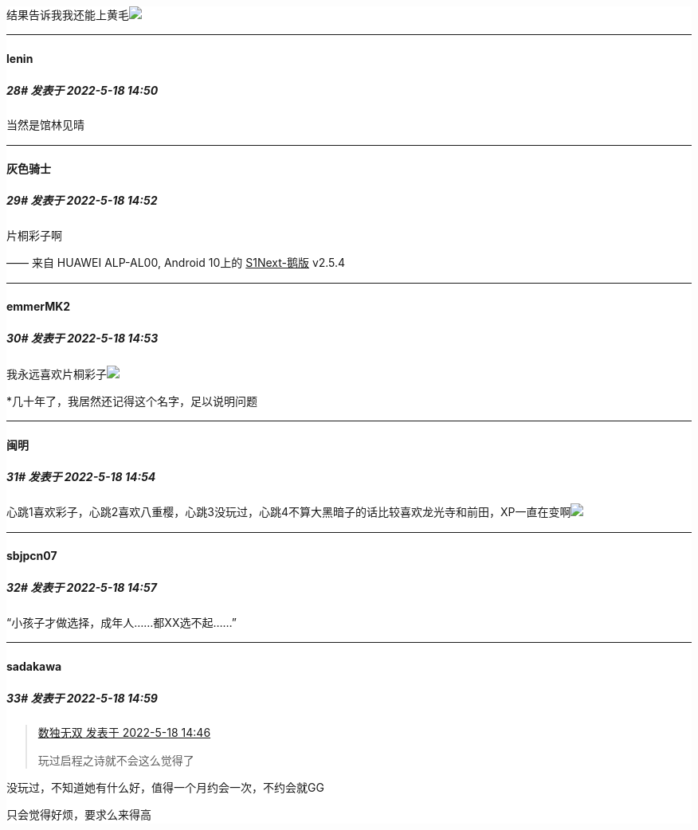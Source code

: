 结果告诉我我还能上黄毛<img src="https://static.saraba1st.com/image/smiley/face2017/068.png" referrerpolicy="no-referrer">

*****

####  lenin  
##### 28#       发表于 2022-5-18 14:50

当然是馆林见晴

*****

####  灰色骑士  
##### 29#       发表于 2022-5-18 14:52

片桐彩子啊

—— 来自 HUAWEI ALP-AL00, Android 10上的 [S1Next-鹅版](https://github.com/ykrank/S1-Next/releases) v2.5.4

*****

####  emmerMK2  
##### 30#       发表于 2022-5-18 14:53

我永远喜欢片桐彩子<img src="https://static.saraba1st.com/image/smiley/face2017/074.png" referrerpolicy="no-referrer">

*几十年了，我居然还记得这个名字，足以说明问题



*****

####  闽明  
##### 31#       发表于 2022-5-18 14:54

心跳1喜欢彩子，心跳2喜欢八重樱，心跳3没玩过，心跳4不算大黑暗子的话比较喜欢龙光寺和前田，XP一直在变啊<img src="https://static.saraba1st.com/image/smiley/face2017/152.png" referrerpolicy="no-referrer">

*****

####  sbjpcn07  
##### 32#       发表于 2022-5-18 14:57

“小孩子才做选择，成年人……都XX选不起……”

*****

####  sadakawa  
##### 33#       发表于 2022-5-18 14:59

<blockquote><a href="httphttps://bbs.saraba1st.com/2b/forum.php?mod=redirect&amp;goto=findpost&amp;pid=55894357&amp;ptid=2070168" target="_blank">数独无双 发表于 2022-5-18 14:46</a>

玩过启程之诗就不会这么觉得了</blockquote>
没玩过，不知道她有什么好，值得一个月约会一次，不约会就GG

只会觉得好烦，要求么来得高

